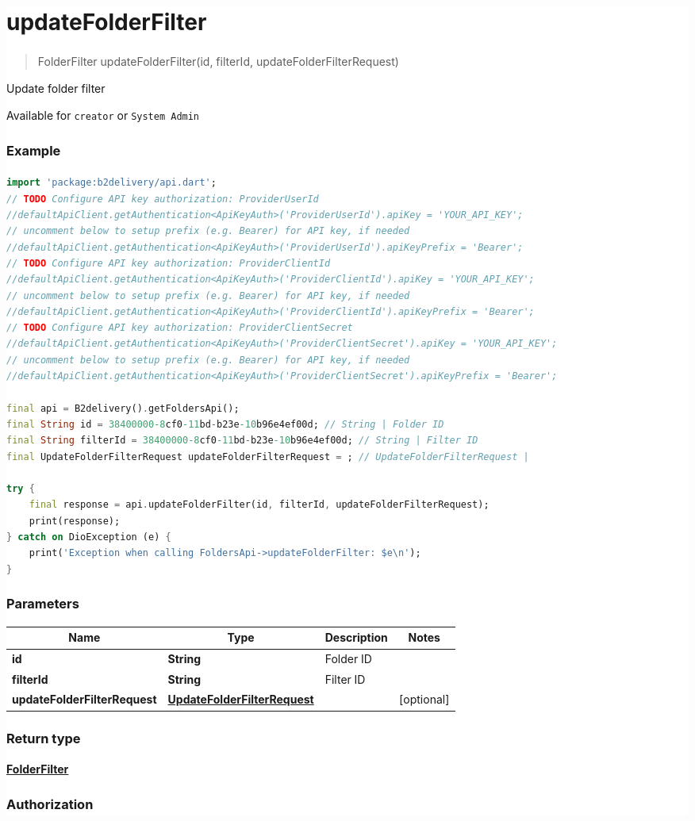 # **updateFolderFilter**
> FolderFilter updateFolderFilter(id, filterId, updateFolderFilterRequest)

Update folder filter

Available for `creator` or `System Admin`

### Example
```dart
import 'package:b2delivery/api.dart';
// TODO Configure API key authorization: ProviderUserId
//defaultApiClient.getAuthentication<ApiKeyAuth>('ProviderUserId').apiKey = 'YOUR_API_KEY';
// uncomment below to setup prefix (e.g. Bearer) for API key, if needed
//defaultApiClient.getAuthentication<ApiKeyAuth>('ProviderUserId').apiKeyPrefix = 'Bearer';
// TODO Configure API key authorization: ProviderClientId
//defaultApiClient.getAuthentication<ApiKeyAuth>('ProviderClientId').apiKey = 'YOUR_API_KEY';
// uncomment below to setup prefix (e.g. Bearer) for API key, if needed
//defaultApiClient.getAuthentication<ApiKeyAuth>('ProviderClientId').apiKeyPrefix = 'Bearer';
// TODO Configure API key authorization: ProviderClientSecret
//defaultApiClient.getAuthentication<ApiKeyAuth>('ProviderClientSecret').apiKey = 'YOUR_API_KEY';
// uncomment below to setup prefix (e.g. Bearer) for API key, if needed
//defaultApiClient.getAuthentication<ApiKeyAuth>('ProviderClientSecret').apiKeyPrefix = 'Bearer';

final api = B2delivery().getFoldersApi();
final String id = 38400000-8cf0-11bd-b23e-10b96e4ef00d; // String | Folder ID
final String filterId = 38400000-8cf0-11bd-b23e-10b96e4ef00d; // String | Filter ID
final UpdateFolderFilterRequest updateFolderFilterRequest = ; // UpdateFolderFilterRequest | 

try {
    final response = api.updateFolderFilter(id, filterId, updateFolderFilterRequest);
    print(response);
} catch on DioException (e) {
    print('Exception when calling FoldersApi->updateFolderFilter: $e\n');
}
```

### Parameters

Name | Type | Description  | Notes
------------- | ------------- | ------------- | -------------
 **id** | **String**| Folder ID | 
 **filterId** | **String**| Filter ID | 
 **updateFolderFilterRequest** | [**UpdateFolderFilterRequest**](UpdateFolderFilterRequest.md)|  | [optional] 

### Return type

[**FolderFilter**](FolderFilter.md)

### Authorization
